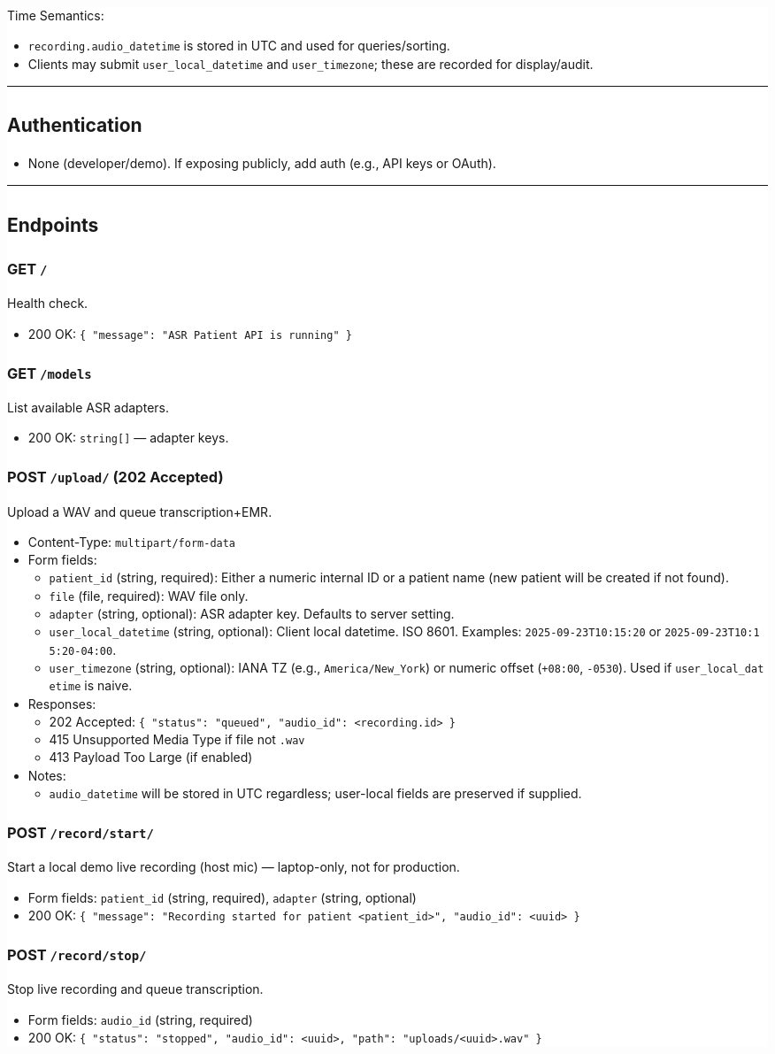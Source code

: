Time Semantics:
- `recording.audio_datetime` is stored in UTC and used for queries/sorting.
- Clients may submit `user_local_datetime` and `user_timezone`; these are recorded for display/audit.

---

## Authentication
- None (developer/demo). If exposing publicly, add auth (e.g., API keys or OAuth).

---

## Endpoints

### GET `/`
Health check.
- 200 OK: `{ "message": "ASR Patient API is running" }`

### GET `/models`
List available ASR adapters.
- 200 OK: `string[]` — adapter keys.

### POST `/upload/` (202 Accepted)
Upload a WAV and queue transcription+EMR.
- Content-Type: `multipart/form-data`
- Form fields:
  - `patient_id` (string, required): Either a numeric internal ID or a patient name (new patient will be created if not found).
  - `file` (file, required): WAV file only.
  - `adapter` (string, optional): ASR adapter key. Defaults to server setting.
  - `user_local_datetime` (string, optional): Client local datetime. ISO 8601. Examples: `2025-09-23T10:15:20` or `2025-09-23T10:15:20-04:00`.
  - `user_timezone` (string, optional): IANA TZ (e.g., `America/New_York`) or numeric offset (`+08:00`, `-0530`). Used if `user_local_datetime` is naive.
- Responses:
  - 202 Accepted: `{ "status": "queued", "audio_id": <recording.id> }`
  - 415 Unsupported Media Type if file not `.wav`
  - 413 Payload Too Large (if enabled)
- Notes:
  - `audio_datetime` will be stored in UTC regardless; user-local fields are preserved if supplied.

### POST `/record/start/`
Start a local demo live recording (host mic) — laptop-only, not for production.
- Form fields: `patient_id` (string, required), `adapter` (string, optional)
- 200 OK: `{ "message": "Recording started for patient <patient_id>", "audio_id": <uuid> }`

### POST `/record/stop/`
Stop live recording and queue transcription.
- Form fields: `audio_id` (string, required)
- 200 OK: `{ "status": "stopped", "audio_id": <uuid>, "path": "uploads/<uuid>.wav" }`
